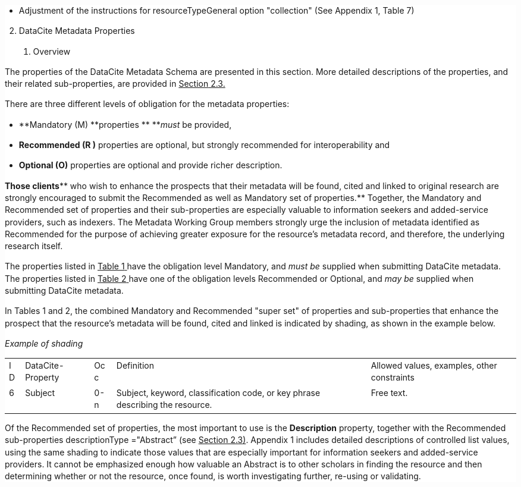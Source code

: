 * Adjustment of the instructions for resourceTypeGeneral option "collection" (See Appendix 1, Table 7)

2. DataCite Metadata Properties

    1. Overview

The properties of the DataCite Metadata Schema are presented in this section. More detailed descriptions of the properties, and their related sub-properties, are provided in [Section](#heading=h.17dp8vu)[ 2.3.](#heading=h.17dp8vu)

There are three different levels of obligation for the metadata properties:

* **Mandatory (M) **properties ** ***must* be provided,

* **Recommended (R )** properties are optional, but strongly recommended for interoperability and

* **Optional (O)** properties are optional and provide richer description.

**Those clients**** who wish to enhance the prospects that their metadata will be found, cited and linked to original research are strongly encouraged to submit the Recommended as well as Mandatory set of properties.** Together, the Mandatory and Recommended set of properties and their sub-properties are especially valuable to information seekers and added-service providers, such as indexers. The Metadata Working Group members strongly urge the inclusion of metadata identified as Recommended for the purpose of achieving greater exposure for the resource’s metadata record, and therefore, the underlying research itself.

The properties listed in [Table 1](#heading=h.1t3h5sf)[ ](#heading=h.1t3h5sf)have the obligation level Mandatory, and *must be* supplied when submitting DataCite metadata. The properties listed in [Table 2](#heading=h.4d34og8)[ ](#heading=h.4d34og8)have one of the obligation levels Recommended or Optional, and *may be* supplied when submitting DataCite metadata.

In Tables 1 and 2, the combined Mandatory and Recommended "super set" of properties and sub-properties that enhance the prospect that the resource’s metadata will be found, cited and linked is indicated by shading, as shown in the example below.

*Example of shading*

<table>
  <tr>
    <td>ID </td>
    <td>DataCite-Property</td>
    <td>Occ</td>
    <td>Definition</td>
    <td>Allowed values, examples, other constraints</td>
  </tr>
  <tr>
    <td>6 </td>
    <td>Subject</td>
    <td>0-n</td>
    <td>Subject, keyword, classification code, or key phrase describing the resource.</td>
    <td>Free text. </td>
  </tr>
</table>


Of the Recommended set of properties, the most important to use is the **Description** property, together with the Recommended sub-properties descriptionType ="Abstract” (see [Section 2.3](#heading=h.17dp8vu)[)](#heading=h.17dp8vu). Appendix 1 includes detailed descriptions of controlled list values, using the same shading to indicate those values that are especially important for information seekers and added-service providers. It cannot be emphasized enough how valuable an Abstract is to other scholars in finding the resource and then determining whether or not the resource, once found, is worth investigating further, re-using or validating.
